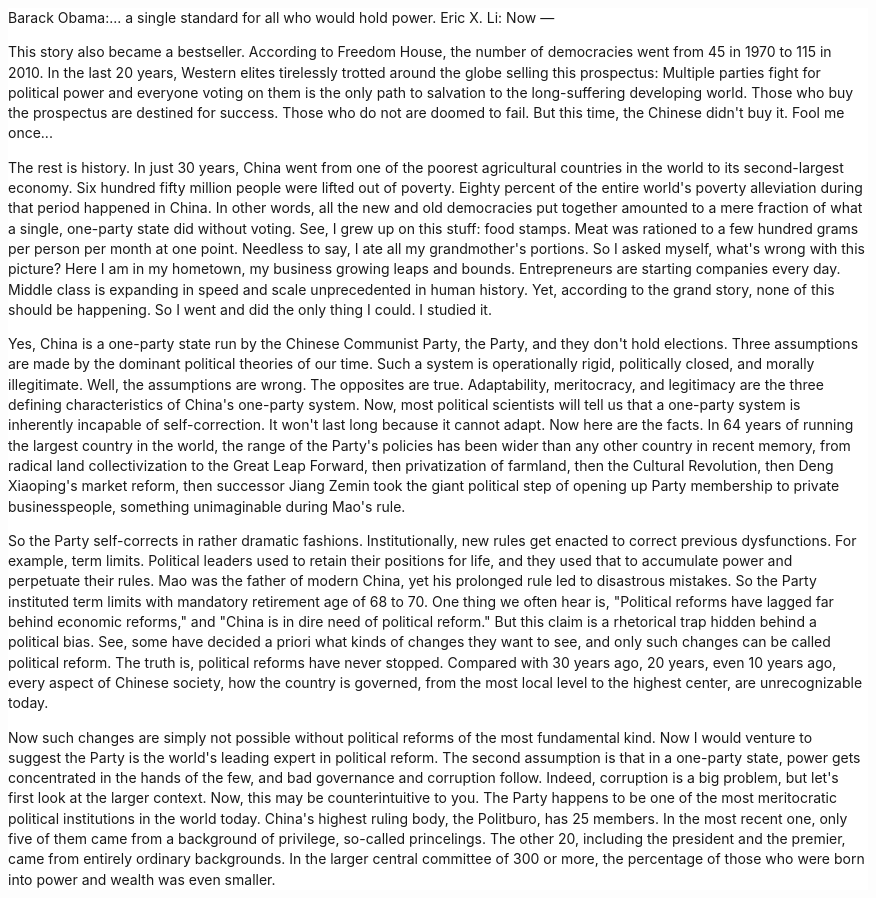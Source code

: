 Barack Obama:... a single standard for all who would hold power. Eric X. Li: Now —

This story also became a bestseller. According to Freedom House, the number of democracies
went from 45 in 1970 to 115 in 2010. In the last 20 years, Western elites tirelessly
trotted around the globe selling this prospectus: Multiple parties fight for political
power and everyone voting on them is the only path to salvation to the long-suffering
developing world. Those who buy the prospectus are destined for success. Those who do not
are doomed to fail. But this time, the Chinese didn't buy it. Fool me once...

The rest is history. In just 30 years, China went from one of the poorest agricultural
countries in the world to its second-largest economy. Six hundred fifty million people
were lifted out of poverty. Eighty percent of the entire world's poverty alleviation
during that period happened in China. In other words, all the new and old democracies put
together amounted to a mere fraction of what a single, one-party state did without voting.
See, I grew up on this stuff: food stamps. Meat was rationed to a few hundred grams per
person per month at one point. Needless to say, I ate all my grandmother's portions. So I
asked myself, what's wrong with this picture? Here I am in my hometown, my business
growing leaps and bounds. Entrepreneurs are starting companies every day. Middle class is
expanding in speed and scale unprecedented in human history. Yet, according to the grand
story, none of this should be happening. So I went and did the only thing I could. I
studied it.

Yes, China is a one-party state run by the Chinese Communist Party, the Party, and they
don't hold elections. Three assumptions are made by the dominant political theories of our
time. Such a system is operationally rigid, politically closed, and morally illegitimate.
Well, the assumptions are wrong. The opposites are true. Adaptability, meritocracy, and
legitimacy are the three defining characteristics of China's one-party system. Now, most
political scientists will tell us that a one-party system is inherently incapable of
self-correction. It won't last long because it cannot adapt. Now here are the facts. In 64
years of running the largest country in the world, the range of the Party's policies has
been wider than any other country in recent memory, from radical land collectivization to
the Great Leap Forward, then privatization of farmland, then the Cultural Revolution, then
Deng Xiaoping's market reform, then successor Jiang Zemin took the giant political step of
opening up Party membership to private businesspeople, something unimaginable during Mao's
rule.

So the Party self-corrects in rather dramatic fashions. Institutionally, new rules get
enacted to correct previous dysfunctions. For example, term limits. Political leaders used
to retain their positions for life, and they used that to accumulate power and perpetuate
their rules. Mao was the father of modern China, yet his prolonged rule led to disastrous
mistakes. So the Party instituted term limits with mandatory retirement age of 68 to 70.
One thing we often hear is, "Political reforms have lagged far behind economic reforms,"
and "China is in dire need of political reform." But this claim is a rhetorical trap
hidden behind a political bias. See, some have decided a priori what kinds of changes they
want to see, and only such changes can be called political reform. The truth is, political
reforms have never stopped. Compared with 30 years ago, 20 years, even 10 years ago, every
aspect of Chinese society, how the country is governed, from the most local level to the
highest center, are unrecognizable today.

Now such changes are simply not possible without political reforms of the most fundamental
kind. Now I would venture to suggest the Party is the world's leading expert in political
reform. The second assumption is that in a one-party state, power gets concentrated in the
hands of the few, and bad governance and corruption follow. Indeed, corruption is a big
problem, but let's first look at the larger context. Now, this may be counterintuitive to
you. The Party happens to be one of the most meritocratic political institutions in the
world today. China's highest ruling body, the Politburo, has 25 members. In the most
recent one, only five of them came from a background of privilege, so-called princelings.
The other 20, including the president and the premier, came from entirely ordinary
backgrounds. In the larger central committee of 300 or more, the percentage of those who
were born into power and wealth was even smaller.
